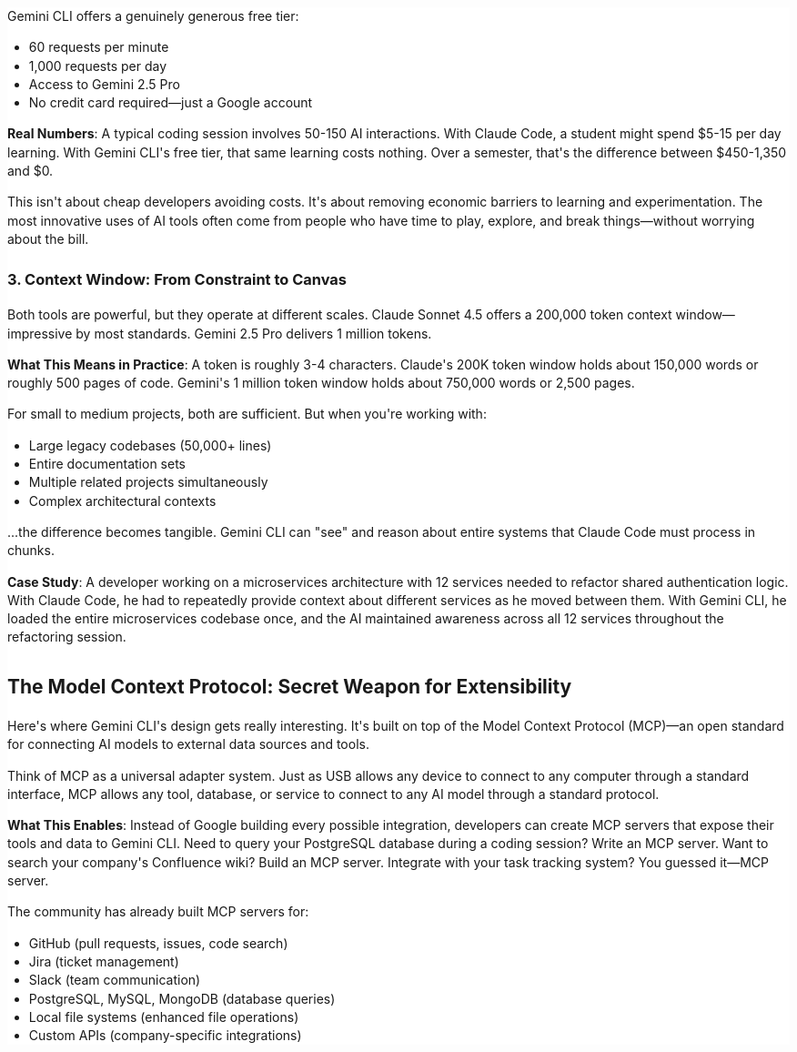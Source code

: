 Gemini CLI offers a genuinely generous free tier:
- 60 requests per minute
- 1,000 requests per day
- Access to Gemini 2.5 Pro
- No credit card required—just a Google account

**Real Numbers**: A typical coding session involves 50-150 AI interactions. With Claude Code, a student might spend $5-15 per day learning. With Gemini CLI's free tier, that same learning costs nothing. Over a semester, that's the difference between $450-1,350 and $0.

This isn't about cheap developers avoiding costs. It's about removing economic barriers to learning and experimentation. The most innovative uses of AI tools often come from people who have time to play, explore, and break things—without worrying about the bill.

### 3. Context Window: From Constraint to Canvas

Both tools are powerful, but they operate at different scales. Claude Sonnet 4.5 offers a 200,000 token context window—impressive by most standards. Gemini 2.5 Pro delivers 1 million tokens.

**What This Means in Practice**: A token is roughly 3-4 characters. Claude's 200K token window holds about 150,000 words or roughly 500 pages of code. Gemini's 1 million token window holds about 750,000 words or 2,500 pages.

For small to medium projects, both are sufficient. But when you're working with:
- Large legacy codebases (50,000+ lines)
- Entire documentation sets
- Multiple related projects simultaneously
- Complex architectural contexts

...the difference becomes tangible. Gemini CLI can "see" and reason about entire systems that Claude Code must process in chunks.

**Case Study**: A developer working on a microservices architecture with 12 services needed to refactor shared authentication logic. With Claude Code, he had to repeatedly provide context about different services as he moved between them. With Gemini CLI, he loaded the entire microservices codebase once, and the AI maintained awareness across all 12 services throughout the refactoring session.

## The Model Context Protocol: Secret Weapon for Extensibility

Here's where Gemini CLI's design gets really interesting. It's built on top of the Model Context Protocol (MCP)—an open standard for connecting AI models to external data sources and tools.

Think of MCP as a universal adapter system. Just as USB allows any device to connect to any computer through a standard interface, MCP allows any tool, database, or service to connect to any AI model through a standard protocol.

**What This Enables**: Instead of Google building every possible integration, developers can create MCP servers that expose their tools and data to Gemini CLI. Need to query your PostgreSQL database during a coding session? Write an MCP server. Want to search your company's Confluence wiki? Build an MCP server. Integrate with your task tracking system? You guessed it—MCP server.

The community has already built MCP servers for:
- GitHub (pull requests, issues, code search)
- Jira (ticket management)
- Slack (team communication)
- PostgreSQL, MySQL, MongoDB (database queries)
- Local file systems (enhanced file operations)
- Custom APIs (company-specific integrations)
